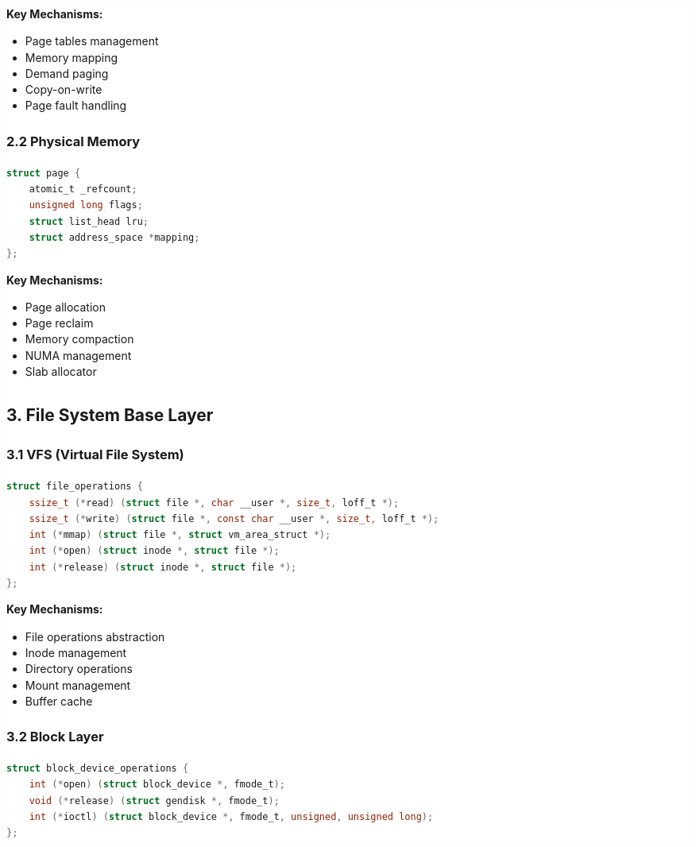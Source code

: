 **Key Mechanisms:**
- Page tables management
- Memory mapping
- Demand paging
- Copy-on-write
- Page fault handling

### 2.2 Physical Memory
```c
struct page {
    atomic_t _refcount;
    unsigned long flags;
    struct list_head lru;
    struct address_space *mapping;
};
```

**Key Mechanisms:**
- Page allocation
- Page reclaim
- Memory compaction
- NUMA management
- Slab allocator

## 3. File System Base Layer

### 3.1 VFS (Virtual File System)
```c
struct file_operations {
    ssize_t (*read) (struct file *, char __user *, size_t, loff_t *);
    ssize_t (*write) (struct file *, const char __user *, size_t, loff_t *);
    int (*mmap) (struct file *, struct vm_area_struct *);
    int (*open) (struct inode *, struct file *);
    int (*release) (struct inode *, struct file *);
};
```

**Key Mechanisms:**
- File operations abstraction
- Inode management
- Directory operations
- Mount management
- Buffer cache

### 3.2 Block Layer
```c
struct block_device_operations {
    int (*open) (struct block_device *, fmode_t);
    void (*release) (struct gendisk *, fmode_t);
    int (*ioctl) (struct block_device *, fmode_t, unsigned, unsigned long);
};
```
